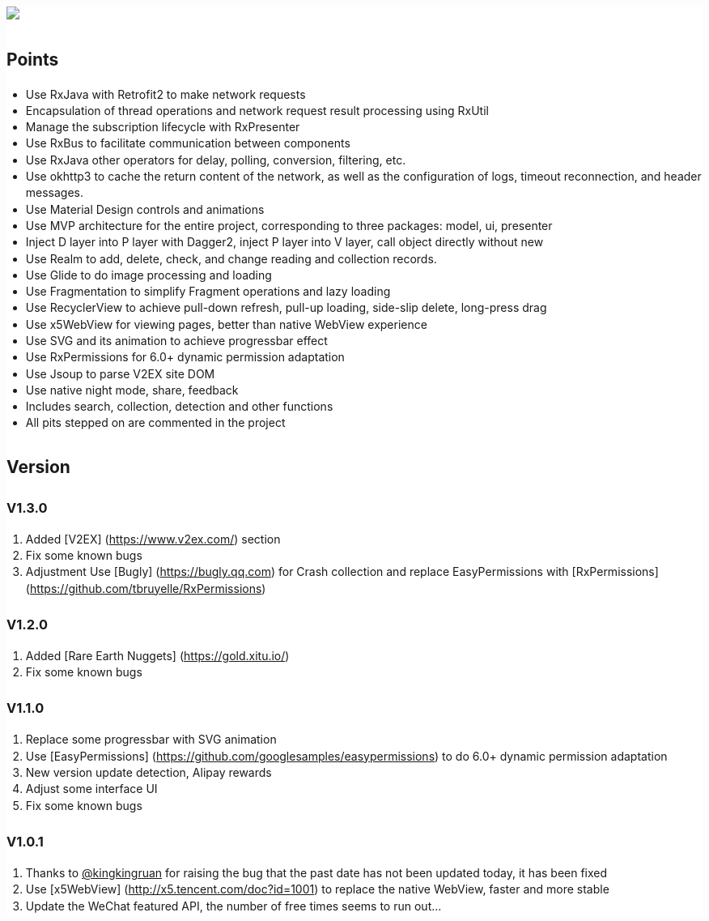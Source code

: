 ![](https://github.com/codeestX/GeekNews/raw/master/screenshots/download.png)


## Points

* Use RxJava with Retrofit2 to make network requests
* Encapsulation of thread operations and network request result processing using RxUtil
* Manage the subscription lifecycle with RxPresenter
* Use RxBus to facilitate communication between components
* Use RxJava other operators for delay, polling, conversion, filtering, etc.
* Use okhttp3 to cache the return content of the network, as well as the configuration of logs, timeout reconnection, and header messages.
* Use Material Design controls and animations
* Use MVP architecture for the entire project, corresponding to three packages: model, ui, presenter
* Inject D layer into P layer with Dagger2, inject P layer into V layer, call object directly without new
* Use Realm to add, delete, check, and change reading and collection records.
* Use Glide to do image processing and loading
* Use Fragmentation to simplify Fragment operations and lazy loading
* Use RecyclerView to achieve pull-down refresh, pull-up loading, side-slip delete, long-press drag
* Use x5WebView for viewing pages, better than native WebView experience
* Use SVG and its animation to achieve progressbar effect
* Use RxPermissions for 6.0+ dynamic permission adaptation
* Use Jsoup to parse V2EX site DOM
* Use native night mode, share, feedback
* Includes search, collection, detection and other functions
* All pits stepped on are commented in the project

## Version

### V1.3.0
1. Added [V2EX] (https://www.v2ex.com/) section
2. Fix some known bugs
3. Adjustment Use [Bugly] (https://bugly.qq.com) for Crash collection and replace EasyPermissions with [RxPermissions] (https://github.com/tbruyelle/RxPermissions)

### V1.2.0
1. Added [Rare Earth Nuggets] (https://gold.xitu.io/)
2. Fix some known bugs

### V1.1.0
1. Replace some progressbar with SVG animation<br>
2. Use [EasyPermissions] (https://github.com/googlesamples/easypermissions) to do 6.0+ dynamic permission adaptation<br>
3. New version update detection, Alipay rewards <br>
4. Adjust some interface UI<br>
5. Fix some known bugs

### V1.0.1
1. Thanks to [@kingkingruan](https://github.com/kingkingruan) for raising the bug that the past date has not been updated today, it has been fixed <br>
2. Use [x5WebView] (http://x5.tencent.com/doc?id=1001) to replace the native WebView, faster and more stable<br>
3. Update the WeChat featured API, the number of free times seems to run out...

